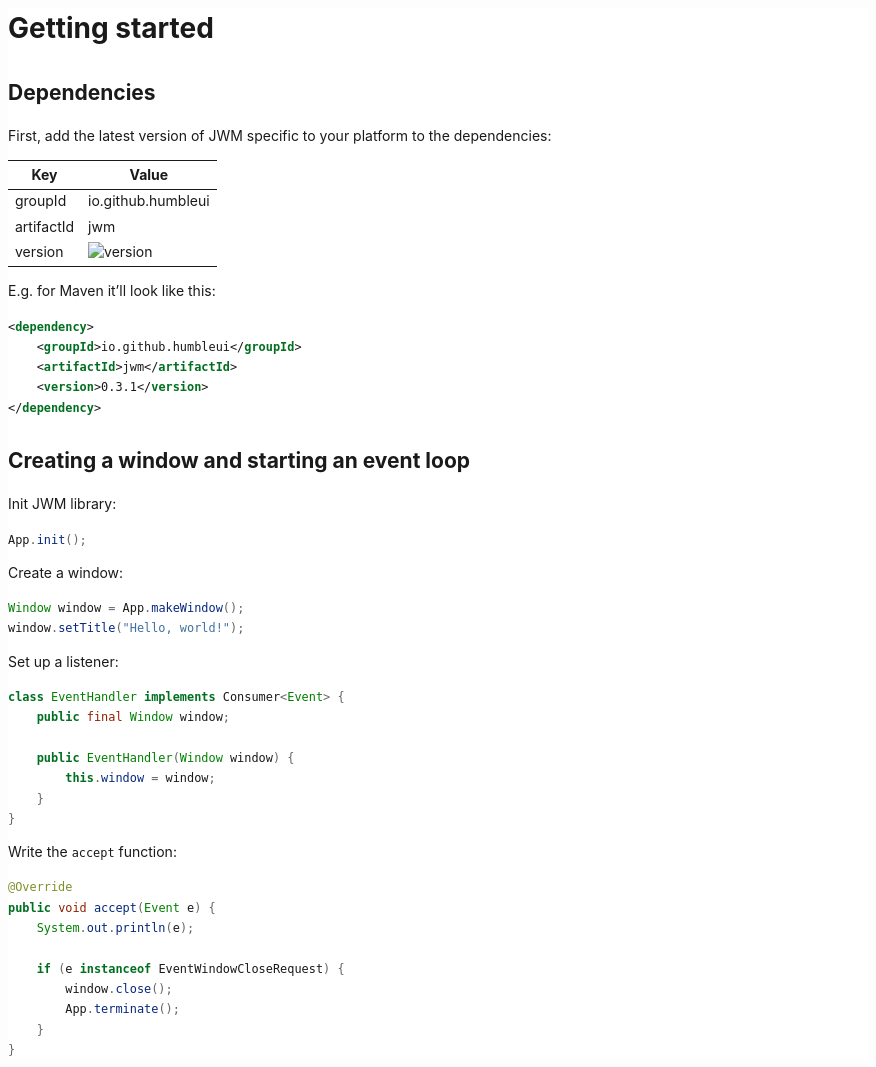 # Getting started

## Dependencies

First, add the latest version of JWM specific to your platform to the dependencies:

Key        | Value
-----------|-----------------------
groupId    | io.github.humbleui
artifactId | jwm
version    | ![version](https://img.shields.io/maven-central/v/io.github.humbleui/jwm)</version>

E.g. for Maven it’ll look like this:

```xml
<dependency>
    <groupId>io.github.humbleui</groupId>
    <artifactId>jwm</artifactId>
    <version>0.3.1</version>
</dependency>
```

## Creating a window and starting an event loop

Init JWM library:

```java
App.init();
```

Create a window:

```java
Window window = App.makeWindow();
window.setTitle("Hello, world!");
```

Set up a listener:

```java
class EventHandler implements Consumer<Event> {
    public final Window window;

    public EventHandler(Window window) {
        this.window = window;
    }
}
```

Write the `accept` function:

```java
@Override
public void accept(Event e) {
    System.out.println(e);

    if (e instanceof EventWindowCloseRequest) {
        window.close();
        App.terminate();
    }
}
```
